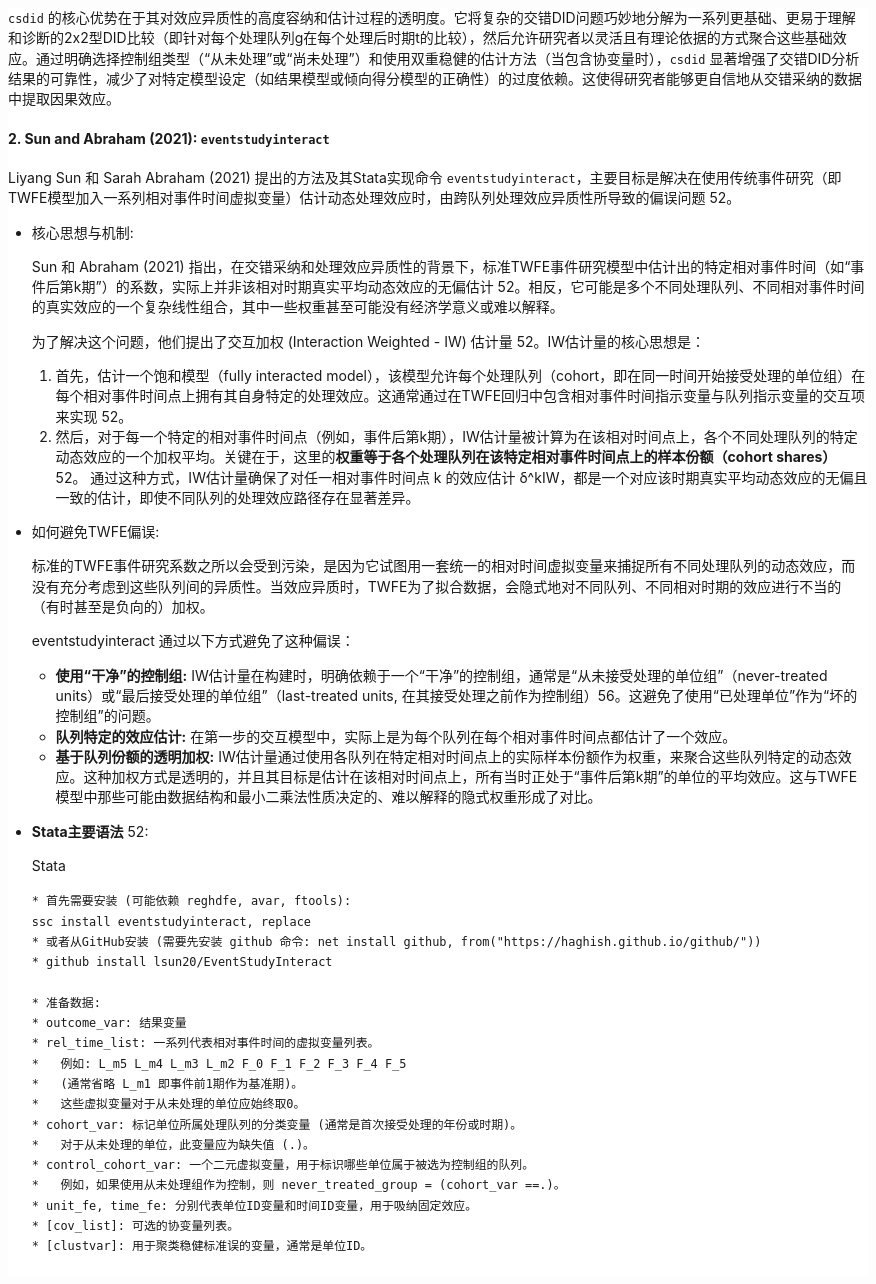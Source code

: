 `csdid` 的核心优势在于其对效应异质性的高度容纳和估计过程的透明度。它将复杂的交错DID问题巧妙地分解为一系列更基础、更易于理解和诊断的2x2型DID比较（即针对每个处理队列g在每个处理后时期t的比较），然后允许研究者以灵活且有理论依据的方式聚合这些基础效应。通过明确选择控制组类型（“从未处理”或“尚未处理”）和使用双重稳健的估计方法（当包含协变量时），`csdid` 显著增强了交错DID分析结果的可靠性，减少了对特定模型设定（如结果模型或倾向得分模型的正确性）的过度依赖。这使得研究者能够更自信地从交错采纳的数据中提取因果效应。

#### 2. Sun and Abraham (2021): `eventstudyinteract`

Liyang Sun 和 Sarah Abraham (2021) 提出的方法及其Stata实现命令 `eventstudyinteract`，主要目标是解决在使用传统事件研究（即TWFE模型加入一系列相对事件时间虚拟变量）估计动态处理效应时，由跨队列处理效应异质性所导致的偏误问题 52。

- 核心思想与机制:
    
    Sun 和 Abraham (2021) 指出，在交错采纳和处理效应异质性的背景下，标准TWFE事件研究模型中估计出的特定相对事件时间（如“事件后第k期”）的系数，实际上并非该相对时期真实平均动态效应的无偏估计 52。相反，它可能是多个不同处理队列、不同相对事件时间的真实效应的一个复杂线性组合，其中一些权重甚至可能没有经济学意义或难以解释。
    
    为了解决这个问题，他们提出了交互加权 (Interaction Weighted - IW) 估计量 52。IW估计量的核心思想是：
    
    1. 首先，估计一个饱和模型（fully interacted model），该模型允许每个处理队列（cohort，即在同一时间开始接受处理的单位组）在每个相对事件时间点上拥有其自身特定的处理效应。这通常通过在TWFE回归中包含相对事件时间指示变量与队列指示变量的交互项来实现 52。
    2. 然后，对于每一个特定的相对事件时间点（例如，事件后第k期），IW估计量被计算为在该相对时间点上，各个不同处理队列的特定动态效应的一个加权平均。关键在于，这里的**权重等于各个处理队列在该特定相对事件时间点上的样本份额（cohort shares）** 52。 通过这种方式，IW估计量确保了对任一相对事件时间点 k 的效应估计 δ^kIW​，都是一个对应该时期真实平均动态效应的无偏且一致的估计，即使不同队列的处理效应路径存在显著差异。
- 如何避免TWFE偏误:
    
    标准的TWFE事件研究系数之所以会受到污染，是因为它试图用一套统一的相对时间虚拟变量来捕捉所有不同处理队列的动态效应，而没有充分考虑到这些队列间的异质性。当效应异质时，TWFE为了拟合数据，会隐式地对不同队列、不同相对时期的效应进行不当的（有时甚至是负向的）加权。
    
    eventstudyinteract 通过以下方式避免了这种偏误：
    
    - **使用“干净”的控制组:** IW估计量在构建时，明确依赖于一个“干净”的控制组，通常是“从未接受处理的单位组”（never-treated units）或“最后接受处理的单位组”（last-treated units, 在其接受处理之前作为控制组）56。这避免了使用“已处理单位”作为“坏的控制组”的问题。
    - **队列特定的效应估计:** 在第一步的交互模型中，实际上是为每个队列在每个相对事件时间点都估计了一个效应。
    - **基于队列份额的透明加权:** IW估计量通过使用各队列在特定相对时间点上的实际样本份额作为权重，来聚合这些队列特定的动态效应。这种加权方式是透明的，并且其目标是估计在该相对时间点上，所有当时正处于“事件后第k期”的单位的平均效应。这与TWFE模型中那些可能由数据结构和最小二乘法性质决定的、难以解释的隐式权重形成了对比。
- **Stata主要语法** 52:
    
    Stata
    
    ```
    * 首先需要安装 (可能依赖 reghdfe, avar, ftools):
    ssc install eventstudyinteract, replace
    * 或者从GitHub安装 (需要先安装 github 命令: net install github, from("https://haghish.github.io/github/"))
    * github install lsun20/EventStudyInteract
    
    * 准备数据:
    * outcome_var: 结果变量
    * rel_time_list: 一系列代表相对事件时间的虚拟变量列表。
    *   例如: L_m5 L_m4 L_m3 L_m2 F_0 F_1 F_2 F_3 F_4 F_5
    *   (通常省略 L_m1 即事件前1期作为基准期)。
    *   这些虚拟变量对于从未处理的单位应始终取0。
    * cohort_var: 标记单位所属处理队列的分类变量 (通常是首次接受处理的年份或时期)。
    *   对于从未处理的单位，此变量应为缺失值 (.)。
    * control_cohort_var: 一个二元虚拟变量，用于标识哪些单位属于被选为控制组的队列。
    *   例如，如果使用从未处理组作为控制，则 never_treated_group = (cohort_var ==.)。
    * unit_fe, time_fe: 分别代表单位ID变量和时间ID变量，用于吸纳固定效应。
    * [cov_list]: 可选的协变量列表。
    * [clustvar]: 用于聚类稳健标准误的变量，通常是单位ID。
    